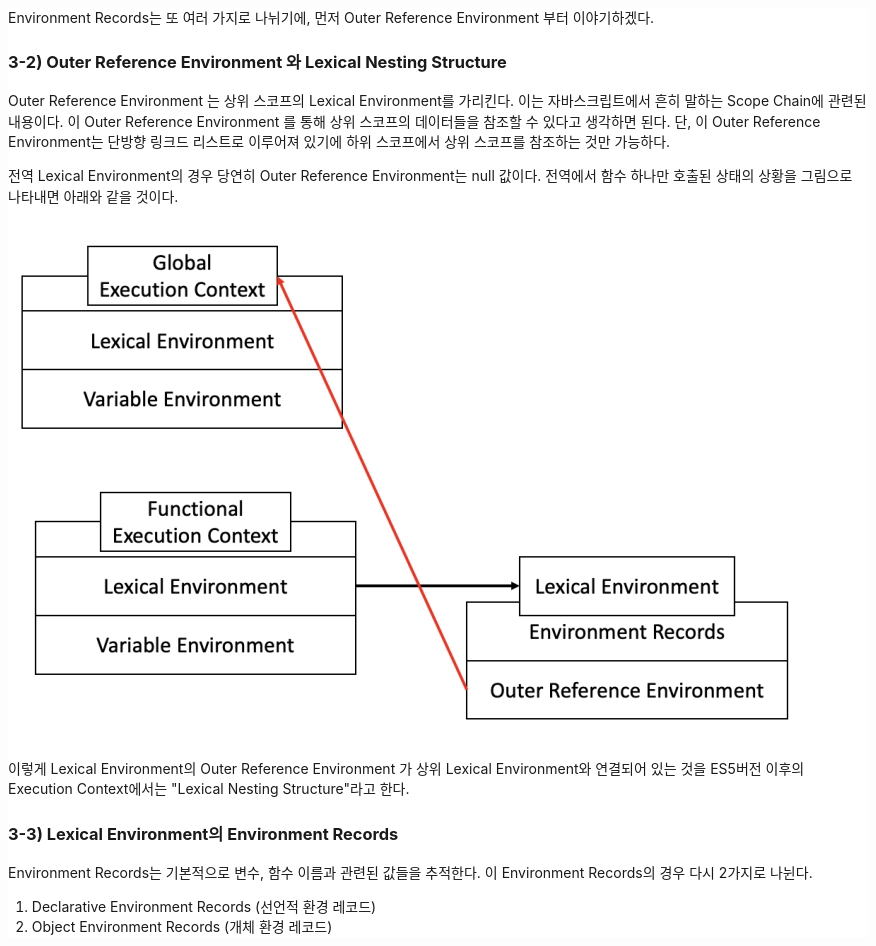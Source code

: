 Environment Records는 또 여러 가지로 나뉘기에, 먼저 Outer Reference Environment 부터 이야기하겠다.

### 3-2) Outer Reference Environment 와 Lexical Nesting Structure

Outer Reference Environment 는 상위 스코프의 Lexical Environment를 가리킨다.
이는 자바스크립트에서 흔히 말하는 Scope Chain에 관련된 내용이다.
이 Outer Reference Environment 를 통해 상위 스코프의 데이터들을 참조할 수 있다고 생각하면 된다.
단, 이 Outer Reference Environment는 단방향 링크드 리스트로 이루어져 있기에 하위 스코프에서 상위 스코프를 참조하는 것만 가능하다.

전역 Lexical Environment의 경우 당연히 Outer Reference Environment는 null 값이다.
전역에서 함수 하나만 호출된 상태의 상황을 그림으로 나타내면 아래와 같을 것이다.

<img src="./images/javascript/execution-context/5.png" alt="5.png"/> 
<br/>

이렇게 Lexical Environment의 Outer Reference Environment 가 상위 Lexical Environment와 연결되어 있는 것을 ES5버전 이후의 Execution Context에서는 "Lexical Nesting Structure"라고 한다.

### 3-3) Lexical Environment의 Environment Records

Environment Records는 기본적으로 변수, 함수 이름과 관련된 값들을 추적한다.
이 Environment Records의 경우 다시 2가지로 나뉜다.

1. Declarative Environment Records (선언적 환경 레코드)
2. Object Environment Records (개체 환경 레코드)
